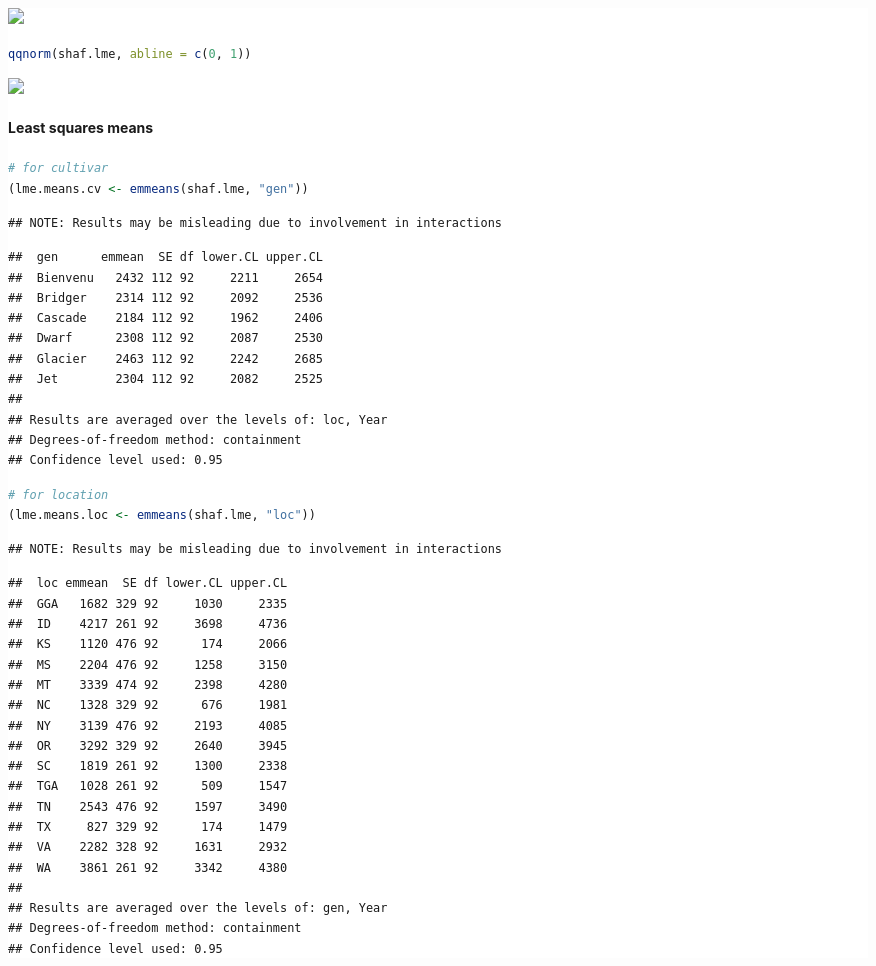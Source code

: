 <img src="{{< blogdown/postref >}}index_files/figure-html/unnamed-chunk-19-1.png" width="672" />

```r
qqnorm(shaf.lme, abline = c(0, 1))
```

<img src="{{< blogdown/postref >}}index_files/figure-html/unnamed-chunk-19-2.png" width="672" />

#### Least squares means





```r
# for cultivar 
(lme.means.cv <- emmeans(shaf.lme, "gen"))
```

```
## NOTE: Results may be misleading due to involvement in interactions
```

```
##  gen      emmean  SE df lower.CL upper.CL
##  Bienvenu   2432 112 92     2211     2654
##  Bridger    2314 112 92     2092     2536
##  Cascade    2184 112 92     1962     2406
##  Dwarf      2308 112 92     2087     2530
##  Glacier    2463 112 92     2242     2685
##  Jet        2304 112 92     2082     2525
## 
## Results are averaged over the levels of: loc, Year 
## Degrees-of-freedom method: containment 
## Confidence level used: 0.95
```

```r
# for location
(lme.means.loc <- emmeans(shaf.lme, "loc"))
```

```
## NOTE: Results may be misleading due to involvement in interactions
```

```
##  loc emmean  SE df lower.CL upper.CL
##  GGA   1682 329 92     1030     2335
##  ID    4217 261 92     3698     4736
##  KS    1120 476 92      174     2066
##  MS    2204 476 92     1258     3150
##  MT    3339 474 92     2398     4280
##  NC    1328 329 92      676     1981
##  NY    3139 476 92     2193     4085
##  OR    3292 329 92     2640     3945
##  SC    1819 261 92     1300     2338
##  TGA   1028 261 92      509     1547
##  TN    2543 476 92     1597     3490
##  TX     827 329 92      174     1479
##  VA    2282 328 92     1631     2932
##  WA    3861 261 92     3342     4380
## 
## Results are averaged over the levels of: gen, Year 
## Degrees-of-freedom method: containment 
## Confidence level used: 0.95
```
